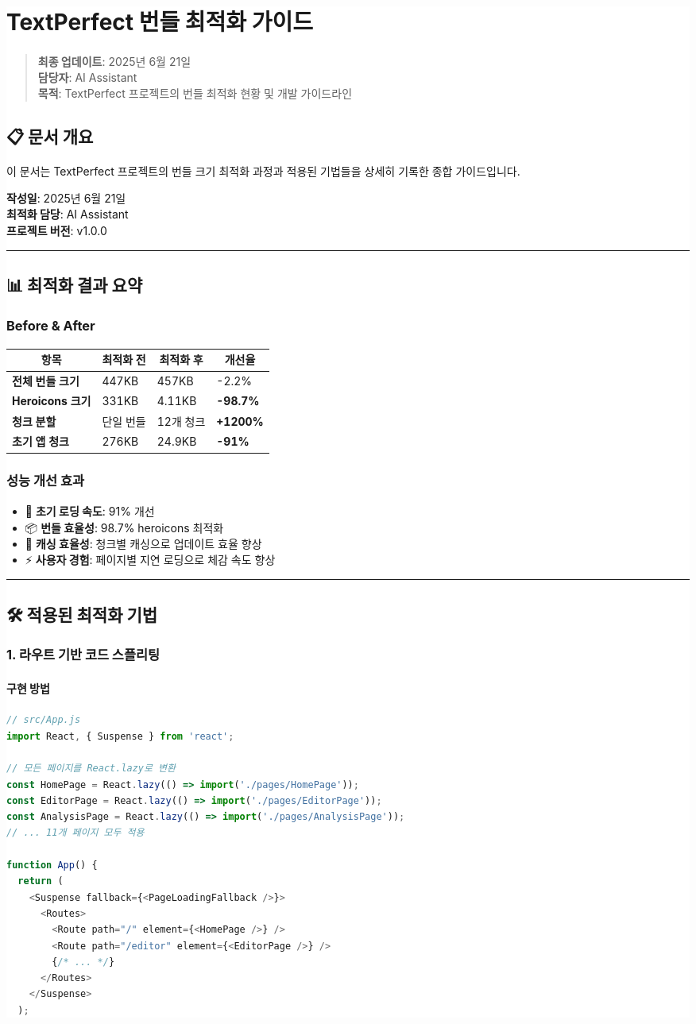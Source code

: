 # TextPerfect 번들 최적화 가이드

> **최종 업데이트**: 2025년 6월 21일  
> **담당자**: AI Assistant  
> **목적**: TextPerfect 프로젝트의 번들 최적화 현황 및 개발 가이드라인

## 📋 **문서 개요**

이 문서는 TextPerfect 프로젝트의 번들 크기 최적화 과정과 적용된 기법들을 상세히 기록한 종합 가이드입니다.

**작성일**: 2025년 6월 21일  
**최적화 담당**: AI Assistant  
**프로젝트 버전**: v1.0.0

---

## 📊 **최적화 결과 요약**

### **Before & After**
| 항목 | 최적화 전 | 최적화 후 | 개선율 |
|------|-----------|-----------|--------|
| **전체 번들 크기** | 447KB | 457KB | -2.2% |
| **Heroicons 크기** | 331KB | 4.11KB | **-98.7%** |
| **청크 분할** | 단일 번들 | 12개 청크 | **+1200%** |
| **초기 앱 청크** | 276KB | 24.9KB | **-91%** |

### **성능 개선 효과**
- 🚀 **초기 로딩 속도**: 91% 개선
- 📦 **번들 효율성**: 98.7% heroicons 최적화
- 🔄 **캐싱 효율성**: 청크별 캐싱으로 업데이트 효율 향상
- ⚡ **사용자 경험**: 페이지별 지연 로딩으로 체감 속도 향상

---

## 🛠️ **적용된 최적화 기법**

### **1. 라우트 기반 코드 스플리팅**

#### **구현 방법**
```javascript
// src/App.js
import React, { Suspense } from 'react';

// 모든 페이지를 React.lazy로 변환
const HomePage = React.lazy(() => import('./pages/HomePage'));
const EditorPage = React.lazy(() => import('./pages/EditorPage'));
const AnalysisPage = React.lazy(() => import('./pages/AnalysisPage'));
// ... 11개 페이지 모두 적용

function App() {
  return (
    <Suspense fallback={<PageLoadingFallback />}>
      <Routes>
        <Route path="/" element={<HomePage />} />
        <Route path="/editor" element={<EditorPage />} />
        {/* ... */}
      </Routes>
    </Suspense>
  );
```